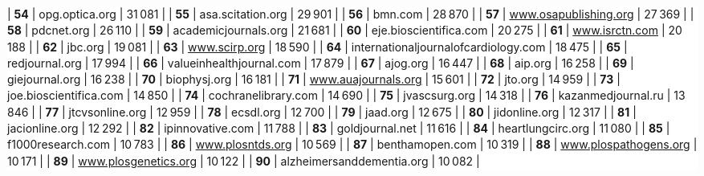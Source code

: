 | **54**  | opg.optica.org                                 | 31 081               |
| **55**  | asa.scitation.org                              | 29 901               |
| **56**  | bmn.com                                        | 28 870               |
| **57**  | www.osapublishing.org                          | 27 369               |
| **58**  | pdcnet.org                                     | 26 110               |
| **59**  | academicjournals.org                           | 21 681               |
| **60**  | eje.bioscientifica.com                         | 20 275               |
| **61**  | www.isrctn.com                                 | 20 188               |
| **62**  | jbc.org                                        | 19 081               |
| **63**  | www.scirp.org                                  | 18 590               |
| **64**  | internationaljournalofcardiology.com           | 18 475               |
| **65**  | redjournal.org                                 | 17 994               |
| **66**  | valueinhealthjournal.com                       | 17 879               |
| **67**  | ajog.org                                       | 16 447               |
| **68**  | aip.org                                        | 16 258               |
| **69**  | giejournal.org                                 | 16 238               |
| **70**  | biophysj.org                                   | 16 181               |
| **71**  | www.auajournals.org                            | 15 601               |
| **72**  | jto.org                                        | 14 959               |
| **73**  | joe.bioscientifica.com                         | 14 850               |
| **74**  | cochranelibrary.com                            | 14 690               |
| **75**  | jvascsurg.org                                  | 14 318               |
| **76**  | kazanmedjournal.ru                             | 13 846               |
| **77**  | jtcvsonline.org                                | 12 959               |
| **78**  | ecsdl.org                                      | 12 700               |
| **79**  | jaad.org                                       | 12 675               |
| **80**  | jidonline.org                                  | 12 317               |
| **81**  | jacionline.org                                 | 12 292               |
| **82**  | ipinnovative.com                               | 11 788               |
| **83**  | goldjournal.net                                | 11 616               |
| **84**  | heartlungcirc.org                              | 11 080               |
| **85**  | f1000research.com                              | 10 783               |
| **86**  | www.plosntds.org                               | 10 569               |
| **87**  | benthamopen.com                                | 10 319               |
| **88**  | www.plospathogens.org                          | 10 171               |
| **89**  | www.plosgenetics.org                           | 10 122               |
| **90**  | alzheimersanddementia.org                      | 10 082               |
